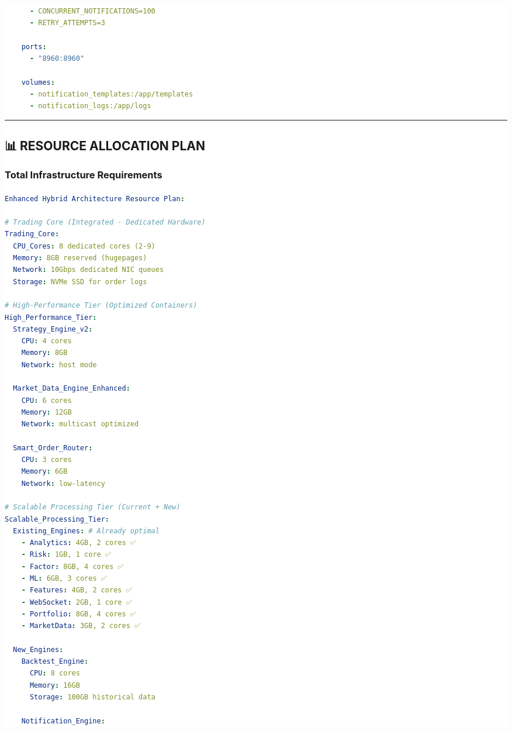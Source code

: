 ```yaml
      - CONCURRENT_NOTIFICATIONS=100
      - RETRY_ATTEMPTS=3
    
    ports:
      - "8960:8960"
    
    volumes:
      - notification_templates:/app/templates
      - notification_logs:/app/logs
```

---

## 📊 **RESOURCE ALLOCATION PLAN**

### **Total Infrastructure Requirements**

```yaml
Enhanced Hybrid Architecture Resource Plan:

# Trading Core (Integrated - Dedicated Hardware)
Trading_Core:
  CPU_Cores: 8 dedicated cores (2-9)
  Memory: 8GB reserved (hugepages)
  Network: 10Gbps dedicated NIC queues
  Storage: NVMe SSD for order logs

# High-Performance Tier (Optimized Containers)  
High_Performance_Tier:
  Strategy_Engine_v2:
    CPU: 4 cores
    Memory: 8GB
    Network: host mode
  
  Market_Data_Engine_Enhanced:
    CPU: 6 cores  
    Memory: 12GB
    Network: multicast optimized
    
  Smart_Order_Router:
    CPU: 3 cores
    Memory: 6GB
    Network: low-latency

# Scalable Processing Tier (Current + New)
Scalable_Processing_Tier:
  Existing_Engines: # Already optimal
    - Analytics: 4GB, 2 cores ✅
    - Risk: 1GB, 1 core ✅  
    - Factor: 8GB, 4 cores ✅
    - ML: 6GB, 3 cores ✅
    - Features: 4GB, 2 cores ✅
    - WebSocket: 2GB, 1 core ✅
    - Portfolio: 8GB, 4 cores ✅
    - MarketData: 3GB, 2 cores ✅
    
  New_Engines:
    Backtest_Engine:
      CPU: 8 cores
      Memory: 16GB  
      Storage: 100GB historical data
      
    Notification_Engine:
```